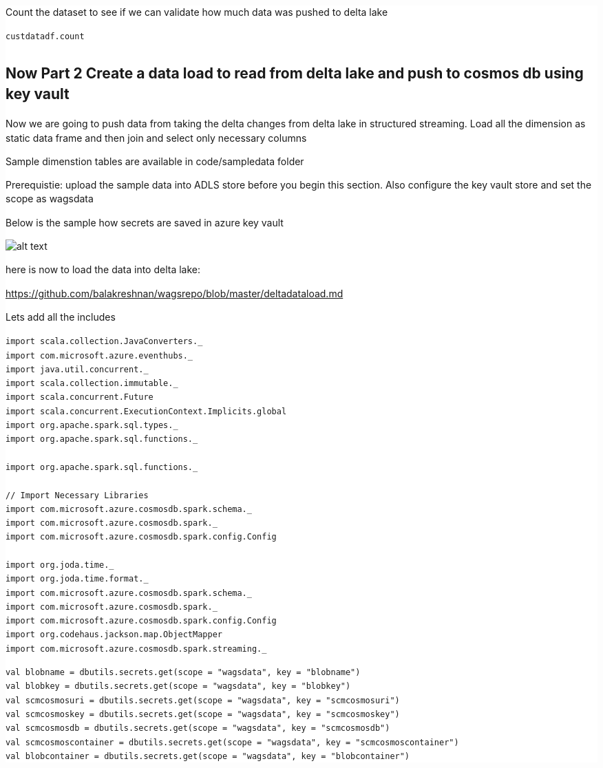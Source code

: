 Count the dataset to see if we can validate how much data was pushed to delta lake
```
custdatadf.count
```

## Now Part 2  Create a data load to read from delta lake and push to cosmos db using key vault

Now we are going to push data from taking the delta changes from delta lake in structured streaming.
Load all the dimension as static data frame and then join and select only necessary columns

Sample dimenstion tables are available in code/sampledata folder

Prerequistie: upload the sample data into ADLS store before you begin this section.
Also configure the key vault store and set the scope as wagsdata

Below is the sample how secrets are saved in azure key vault

![alt text](https://github.com/balakreshnan/wagsrepo/blob/master/images/cosmoskvconfig.jpg "Key Vault")

here is now to load the data into delta lake:

https://github.com/balakreshnan/wagsrepo/blob/master/deltadataload.md

Lets add all the includes

```
import scala.collection.JavaConverters._
import com.microsoft.azure.eventhubs._
import java.util.concurrent._
import scala.collection.immutable._
import scala.concurrent.Future
import scala.concurrent.ExecutionContext.Implicits.global
import org.apache.spark.sql.types._
import org.apache.spark.sql.functions._

import org.apache.spark.sql.functions._

// Import Necessary Libraries
import com.microsoft.azure.cosmosdb.spark.schema._
import com.microsoft.azure.cosmosdb.spark._
import com.microsoft.azure.cosmosdb.spark.config.Config

import org.joda.time._
import org.joda.time.format._
import com.microsoft.azure.cosmosdb.spark.schema._
import com.microsoft.azure.cosmosdb.spark._
import com.microsoft.azure.cosmosdb.spark.config.Config
import org.codehaus.jackson.map.ObjectMapper
import com.microsoft.azure.cosmosdb.spark.streaming._
```

```
val blobname = dbutils.secrets.get(scope = "wagsdata", key = "blobname")
val blobkey = dbutils.secrets.get(scope = "wagsdata", key = "blobkey")
val scmcosmosuri = dbutils.secrets.get(scope = "wagsdata", key = "scmcosmosuri")
val scmcosmoskey = dbutils.secrets.get(scope = "wagsdata", key = "scmcosmoskey")
val scmcosmosdb = dbutils.secrets.get(scope = "wagsdata", key = "scmcosmosdb")
val scmcosmoscontainer = dbutils.secrets.get(scope = "wagsdata", key = "scmcosmoscontainer")
val blobcontainer = dbutils.secrets.get(scope = "wagsdata", key = "blobcontainer")
```
